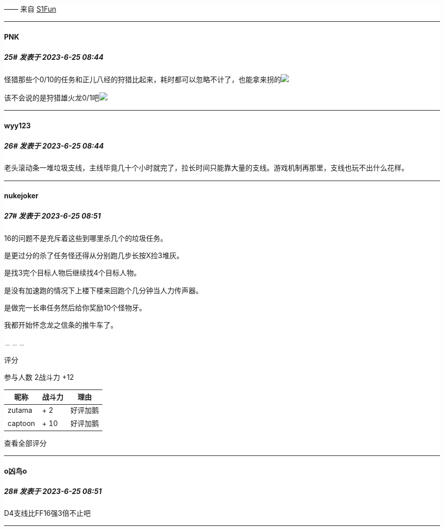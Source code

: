 —— 来自 [S1Fun](https://s1fun.koalcat.com)

*****

####  PNK  
##### 25#       发表于 2023-6-25 08:44

怪猎那些个0/10的任务和正儿八经的狩猎比起来，耗时都可以忽略不计了，也能拿来拐的<img src="https://static.saraba1st.com/image/smiley/face2017/093.png" referrerpolicy="no-referrer">

该不会说的是狩猎雄火龙0/1吧<img src="https://static.saraba1st.com/image/smiley/face2017/066.png" referrerpolicy="no-referrer">

*****

####  wyy123  
##### 26#       发表于 2023-6-25 08:44

老头滚动条一堆垃圾支线，主线毕竟几十个小时就完了，拉长时间只能靠大量的支线。游戏机制再那里，支线也玩不出什么花样。

*****

####  nukejoker  
##### 27#       发表于 2023-6-25 08:51

16的问题不是充斥着这些到哪里杀几个的垃圾任务。

是更过分的杀了任务怪还得从分别跑几步长按X捡3堆灰。

是找3完个目标人物后继续找4个目标人物。

是没有加速跑的情况下上楼下楼来回跑个几分钟当人力传声器。

是做完一长串任务然后给你奖励10个怪物牙。

我都开始怀念龙之信条的推牛车了。

﹍﹍﹍

评分

 参与人数 2战斗力 +12

|昵称|战斗力|理由|
|----|---|---|
| zutama| + 2|好评加鹅|
| captoon| + 10|好评加鹅|

查看全部评分

*****

####  o凶鸟o  
##### 28#       发表于 2023-6-25 08:51

D4支线比FF16强3倍不止吧

*****

